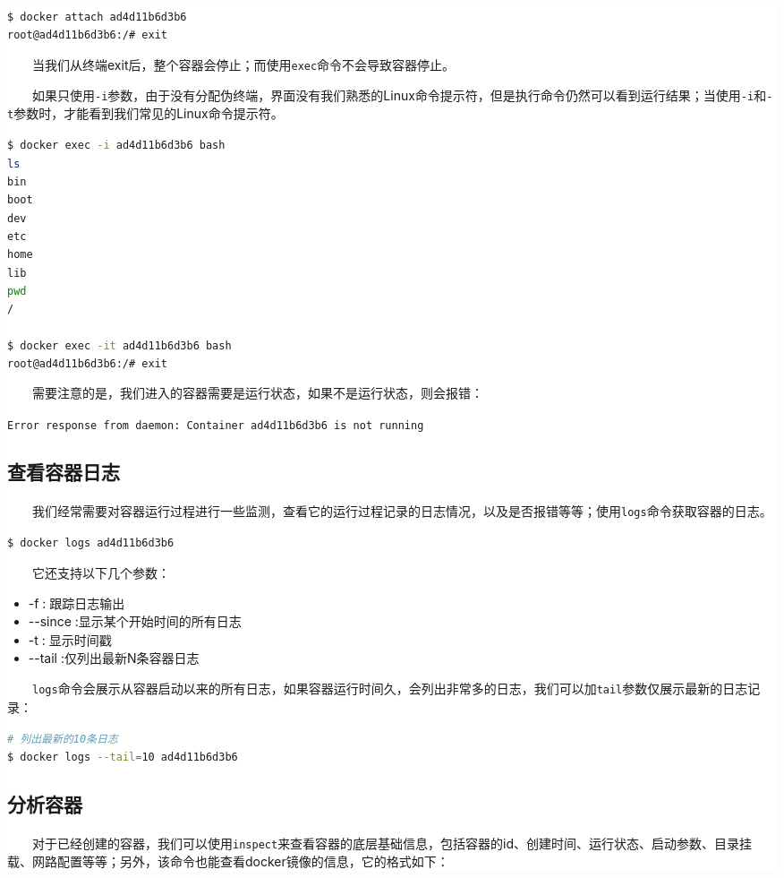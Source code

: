 ```bash
$ docker attach ad4d11b6d3b6
root@ad4d11b6d3b6:/# exit
```

　　当我们从终端exit后，整个容器会停止；而使用`exec`命令不会导致容器停止。

　　如果只使用`-i`参数，由于没有分配伪终端，界面没有我们熟悉的Linux命令提示符，但是执行命令仍然可以看到运行结果；当使用`-i`和`-t`参数时，才能看到我们常见的Linux命令提示符。

```bash
$ docker exec -i ad4d11b6d3b6 bash
ls
bin
boot
dev
etc
home
lib
pwd
/

$ docker exec -it ad4d11b6d3b6 bash
root@ad4d11b6d3b6:/# exit
```

　　需要注意的是，我们进入的容器需要是运行状态，如果不是运行状态，则会报错：

```
Error response from daemon: Container ad4d11b6d3b6 is not running
```

## 查看容器日志

　　我们经常需要对容器运行过程进行一些监测，查看它的运行过程记录的日志情况，以及是否报错等等；使用`logs`命令获取容器的日志。

```bash
$ docker logs ad4d11b6d3b6
```

　　它还支持以下几个参数：

- -f : 跟踪日志输出
- --since :显示某个开始时间的所有日志
- -t : 显示时间戳
- --tail :仅列出最新N条容器日志

　　`logs`命令会展示从容器启动以来的所有日志，如果容器运行时间久，会列出非常多的日志，我们可以加`tail`参数仅展示最新的日志记录：

```bash
# 列出最新的10条日志
$ docker logs --tail=10 ad4d11b6d3b6
```

## 分析容器

　　对于已经创建的容器，我们可以使用`inspect`来查看容器的底层基础信息，包括容器的id、创建时间、运行状态、启动参数、目录挂载、网路配置等等；另外，该命令也能查看docker镜像的信息，它的格式如下：

